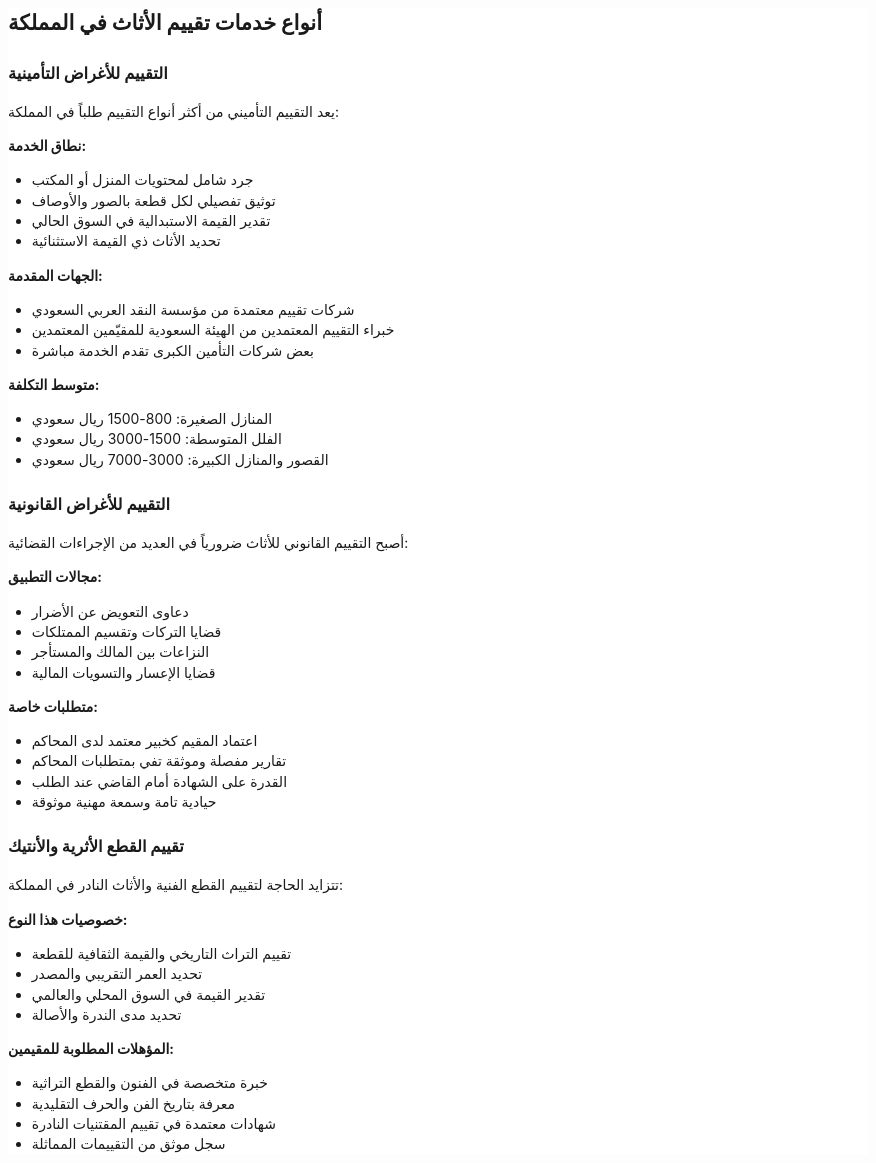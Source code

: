 ## أنواع خدمات تقييم الأثاث في المملكة

### التقييم للأغراض التأمينية

يعد التقييم التأميني من أكثر أنواع التقييم طلباً في المملكة:

**نطاق الخدمة:**
- جرد شامل لمحتويات المنزل أو المكتب
- توثيق تفصيلي لكل قطعة بالصور والأوصاف
- تقدير القيمة الاستبدالية في السوق الحالي
- تحديد الأثاث ذي القيمة الاستثنائية

**الجهات المقدمة:**
- شركات تقييم معتمدة من مؤسسة النقد العربي السعودي
- خبراء التقييم المعتمدين من الهيئة السعودية للمقيّمين المعتمدين
- بعض شركات التأمين الكبرى تقدم الخدمة مباشرة

**متوسط التكلفة:**
- المنازل الصغيرة: 800-1500 ريال سعودي
- الفلل المتوسطة: 1500-3000 ريال سعودي
- القصور والمنازل الكبيرة: 3000-7000 ريال سعودي

### التقييم للأغراض القانونية

أصبح التقييم القانوني للأثاث ضرورياً في العديد من الإجراءات القضائية:

**مجالات التطبيق:**
- دعاوى التعويض عن الأضرار
- قضايا التركات وتقسيم الممتلكات
- النزاعات بين المالك والمستأجر
- قضايا الإعسار والتسويات المالية

**متطلبات خاصة:**
- اعتماد المقيم كخبير معتمد لدى المحاكم
- تقارير مفصلة وموثقة تفي بمتطلبات المحاكم
- القدرة على الشهادة أمام القاضي عند الطلب
- حيادية تامة وسمعة مهنية موثوقة

### تقييم القطع الأثرية والأنتيك

تتزايد الحاجة لتقييم القطع الفنية والأثاث النادر في المملكة:

**خصوصيات هذا النوع:**
- تقييم التراث التاريخي والقيمة الثقافية للقطعة
- تحديد العمر التقريبي والمصدر
- تقدير القيمة في السوق المحلي والعالمي
- تحديد مدى الندرة والأصالة

**المؤهلات المطلوبة للمقيمين:**
- خبرة متخصصة في الفنون والقطع التراثية
- معرفة بتاريخ الفن والحرف التقليدية
- شهادات معتمدة في تقييم المقتنيات النادرة
- سجل موثق من التقييمات المماثلة

